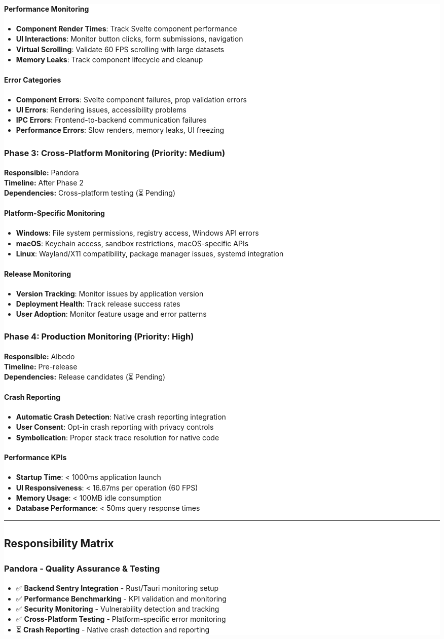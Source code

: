 #### **Performance Monitoring**
- **Component Render Times**: Track Svelte component performance
- **UI Interactions**: Monitor button clicks, form submissions, navigation
- **Virtual Scrolling**: Validate 60 FPS scrolling with large datasets
- **Memory Leaks**: Track component lifecycle and cleanup

#### **Error Categories**
- **Component Errors**: Svelte component failures, prop validation errors
- **UI Errors**: Rendering issues, accessibility problems
- **IPC Errors**: Frontend-to-backend communication failures
- **Performance Errors**: Slow renders, memory leaks, UI freezing

### **Phase 3: Cross-Platform Monitoring (Priority: Medium)**

**Responsible:** Pandora  
**Timeline:** After Phase 2  
**Dependencies:** Cross-platform testing (⏳ Pending)

#### **Platform-Specific Monitoring**
- **Windows**: File system permissions, registry access, Windows API errors
- **macOS**: Keychain access, sandbox restrictions, macOS-specific APIs
- **Linux**: Wayland/X11 compatibility, package manager issues, systemd integration

#### **Release Monitoring**
- **Version Tracking**: Monitor issues by application version
- **Deployment Health**: Track release success rates
- **User Adoption**: Monitor feature usage and error patterns

### **Phase 4: Production Monitoring (Priority: High)**

**Responsible:** Albedo  
**Timeline:** Pre-release  
**Dependencies:** Release candidates (⏳ Pending)

#### **Crash Reporting**
- **Automatic Crash Detection**: Native crash reporting integration
- **User Consent**: Opt-in crash reporting with privacy controls
- **Symbolication**: Proper stack trace resolution for native code

#### **Performance KPIs**
- **Startup Time**: < 1000ms application launch
- **UI Responsiveness**: < 16.67ms per operation (60 FPS)
- **Memory Usage**: < 100MB idle consumption
- **Database Performance**: < 50ms query response times

---

## **Responsibility Matrix**

### **Pandora - Quality Assurance & Testing**
- ✅ **Backend Sentry Integration** - Rust/Tauri monitoring setup
- ✅ **Performance Benchmarking** - KPI validation and monitoring
- ✅ **Security Monitoring** - Vulnerability detection and tracking
- ✅ **Cross-Platform Testing** - Platform-specific error monitoring
- ⏳ **Crash Reporting** - Native crash detection and reporting
